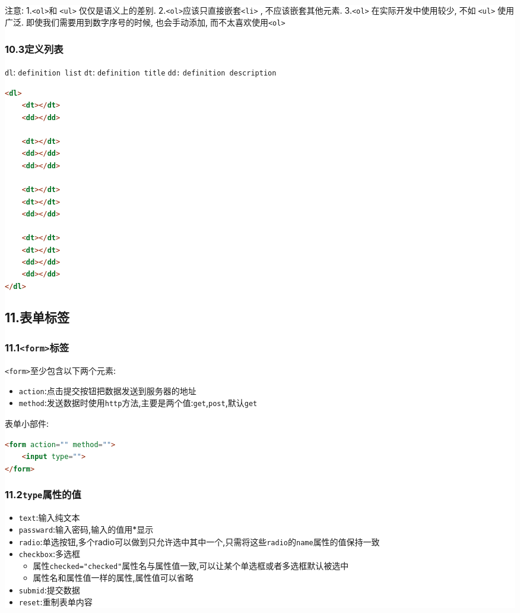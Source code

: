 注意:
1.`<ol>`和 `<ul>` 仅仅是语义上的差别.
2.`<ol>`应该只直接嵌套`<li>` , 不应该嵌套其他元素.
3.`<ol>` 在实际开发中使⽤较少, 不如 `<ul>` 使⽤⼴泛. 即使我们需要⽤到数字序号的时候, 也会⼿动添加, ⽽不太喜欢使⽤`<ol>`

### 10.3定义列表

`dl`: `definition list`
`dt`: `definition title`
`dd:` `definition description`

```html
<dl>
    <dt></dt>
    <dd></dd>

    <dt></dt>
    <dd></dd>
    <dd></dd>

    <dt></dt>
    <dt></dt>
    <dd></dd>

    <dt></dt>
    <dt></dt>
    <dd></dd>
    <dd></dd>
</dl>
```

## 11.表单标签

### 11.1`<form>`标签

`<form>`至少包含以下两个元素:

- `action`:点击提交按钮把数据发送到服务器的地址
- `method`:发送数据时使用`http`方法,主要是两个值:`get`,`post`,默认`get`

表单小部件:

```html
<form action="" method="">
    <input type="">
</form>
```

### 11.2`type`属性的值

- `text`:输入纯文本
- `passward`:输入密码,输入的值用*显示
- `radio`:单选按钮,多个radio可以做到只允许选中其中一个,只需将这些`radio`的`name`属性的值保持一致
- `checkbox`:多选框
  - 属性`checked="checked"`属性名与属性值一致,可以让某个单选框或者多选框默认被选中
  - 属性名和属性值一样的属性,属性值可以省略
- `submid`:提交数据
- `reset`:重制表单内容

